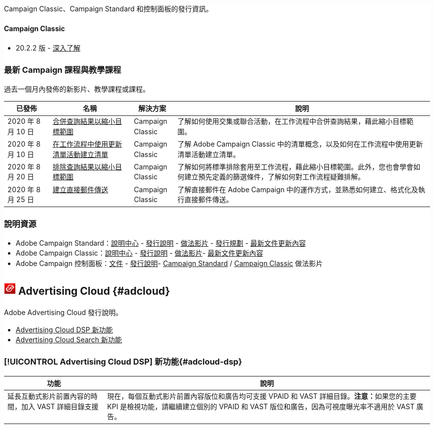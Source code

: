 Campaign Classic、Campaign Standard 和控制面板的發行資訊。

#### Campaign Classic

* 20.2.2 版 - [深入了解](https://experienceleague.corp.adobe.com/docs/campaign-classic/using/release-notes/latest-release.html#release-20-2-2-build-9180)

### 最新 Campaign 課程與教學課程

過去一個月內發佈的新影片、教學課程或課程。

| 已發佈 | 名稱 | 解決方案 | 說明 |
| ----------- | ----------- | ---------- | ---------- |
| 2020 年 8 月 10 日 | [合併查詢結果以縮小目標範圍](https://experienceleague.corp.adobe.com/docs/campaign-classic-learn/tutorials/automating-with-workflows/refining-targets-by-combining-query-results.html) | Campaign Classic | 了解如何使用交集或聯合活動，在工作流程中合併查詢結果，藉此縮小目標範圍。 |
| 2020 年 8 月 10 日 | [在工作流程中使用更新清單活動建立清單](https://experienceleague.corp.adobe.com/docs/campaign-classic-learn/tutorials/automating-with-workflows/using-the-update-list-activity.html) | Campaign Classic | 了解 Adobe Campaign Classic 中的清單概念，以及如何在工作流程中使用更新清單活動建立清單。 |
| 2020 年 8 月 20 日 | [排除查詢結果以縮小目標範圍](https://experienceleague.corp.adobe.com/docs/campaign-classic-learn/tutorials/automating-with-workflows/refining-targets-by-excluding-query-results.html) | Campaign Classic | 了解如何將標準排除套用至工作流程，藉此縮小目標範圍。此外，您也會學會如何建立預先定義的篩選條件，了解如何對工作流程疑難排解。 |
| 2020 年 8 月 25 日 | [建立直接郵件傳送](https://experienceleague.corp.adobe.com/docs/campaign-classic-learn/tutorials/sending-messages/direct-mail/creating-direct-mail-deliveries.html) | Campaign Classic | 了解直接郵件在 Adobe Campaign 中的運作方式，並熟悉如何建立、格式化及執行直接郵件傳送。 |  | 2020 年 8 月 25 日 | [建立直接郵件傳送](https://experienceleague.corp.adobe.com/docs/campaign-classic-learn/tutorials/sending-messages/direct-mail/creating-direct-mail-deliveries.html) | Campaign Classic | 了解直接郵件在 Adobe Campaign 中的運作方式，並熟悉如何建立、格式化及執行直接郵件傳送。 |

### 說明資源

* Adobe Campaign Standard：[說明中心](https://experienceleague.corp.adobe.com/docs/campaign-standard/using/campaign-standard-home.html) - [發行說明](https://experienceleague.corp.adobe.com/docs/campaign-standard/using/release-notes/release-notes.html) - [做法影片](https://experienceleague.corp.adobe.com/docs/campaign-learn/campaign-standard-tutorials/overview.html) - [發行規劃](https://experienceleague.corp.adobe.com/docs/campaign-standard/using/release-notes/release-planning.html) - [最新文件更新內容](https://experienceleague.corp.adobe.com/docs/campaign-standard/using/documentation-updates.html)
* Adobe Campaign Classic：[說明中心](https://experienceleague.corp.adobe.com/docs/campaign-classic/using/campaign-classic-home.html) - [發行說明](https://experienceleague.corp.adobe.com/docs/campaign-classic/using/release-notes/latest-release.html) - [做法影片](https://experienceleague.corp.adobe.com/docs/campaign-learn/campaign-classic-tutorials/overview.html)- [最新文件更新內容](https://experienceleague.corp.adobe.com/docs/campaign-classic/using/documentation-updates.html)
* Adobe Campaign 控制面板：[文件](https://experienceleague.corp.adobe.com/docs/control-panel/using/control-panel-home.html) - [發行說明](https://experienceleague.corp.adobe.com/docs/control-panel/using/release-notes.html)- [Campaign Standard](https://experienceleague.corp.adobe.com/docs/campaign-standard-learn/tutorials/administrating/control-panel/control-panel-overview.html) / [Campaign Classic](https://experienceleague.corp.adobe.com/docs/campaign-classic-learn/tutorials/administrating/control-panel-acc/control-panel-overview.html) 做法影片

## ![圖示](/assets/advertising-cloud.png) Advertising Cloud {#adcloud}

Adobe Advertising Cloud 發行說明。

* [Advertising Cloud DSP 新功能](#adcloud-dsp)
* [Advertising Cloud Search 新功能](#adcloud-search)

### [!UICONTROL Advertising Cloud DSP] 新功能{#adcloud-dsp}

| 功能 | 說明 |
| -----------| ---------- |
| 延長互動式影片前置內容的時間，加入 VAST 詳細目錄支援 | 現在，每個互動式影片前置內容版位和廣告均可支援 VPAID 和 VAST 詳細目錄。**注意：**&#x200B;如果您的主要 KPI 是檢視功能，請繼續建立個別的 VPAID 和 VAST 版位和廣告，因為可視度曝光率不適用於 VAST 廣告。 |
